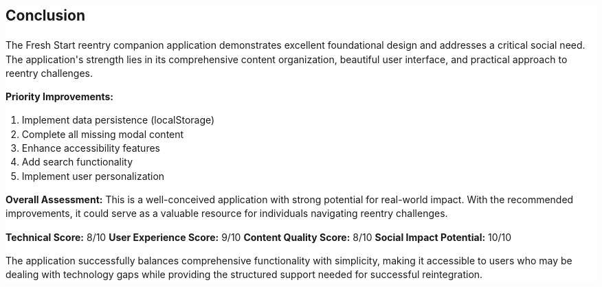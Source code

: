 ## Conclusion

The Fresh Start reentry companion application demonstrates excellent foundational design and addresses a critical social need. The application's strength lies in its comprehensive content organization, beautiful user interface, and practical approach to reentry challenges.

**Priority Improvements:**
1. Implement data persistence (localStorage)
2. Complete all missing modal content
3. Enhance accessibility features
4. Add search functionality
5. Implement user personalization

**Overall Assessment:** This is a well-conceived application with strong potential for real-world impact. With the recommended improvements, it could serve as a valuable resource for individuals navigating reentry challenges.

**Technical Score:** 8/10
**User Experience Score:** 9/10
**Content Quality Score:** 8/10
**Social Impact Potential:** 10/10

The application successfully balances comprehensive functionality with simplicity, making it accessible to users who may be dealing with technology gaps while providing the structured support needed for successful reintegration.